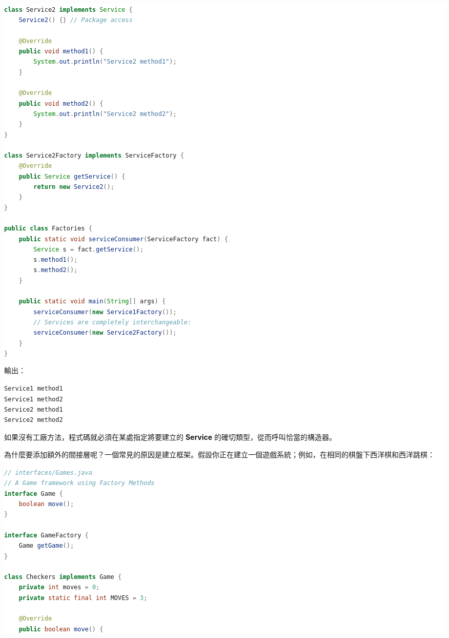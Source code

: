 ```java
class Service2 implements Service {
    Service2() {} // Package access
    
    @Override
    public void method1() {
        System.out.println("Service2 method1");
    }
    
    @Override
    public void method2() {
        System.out.println("Service2 method2");
    }
}

class Service2Factory implements ServiceFactory {
    @Override
    public Service getService() {
        return new Service2();
    }
}

public class Factories {
    public static void serviceConsumer(ServiceFactory fact) {
        Service s = fact.getService();
        s.method1();
        s.method2();
    }
    
    public static void main(String[] args) {
        serviceConsumer(new Service1Factory());
        // Services are completely interchangeable:
        serviceConsumer(new Service2Factory());
    }
}
```

輸出：

```
Service1 method1
Service1 method2
Service2 method1
Service2 method2
```

如果沒有工廠方法，程式碼就必須在某處指定將要建立的 **Service** 的確切類型，從而呼叫恰當的構造器。

為什麼要添加額外的間接層呢？一個常見的原因是建立框架。假設你正在建立一個遊戲系統；例如，在相同的棋盤下西洋棋和西洋跳棋：

```java
// interfaces/Games.java
// A Game framework using Factory Methods
interface Game {
    boolean move();
}

interface GameFactory {
    Game getGame();
}

class Checkers implements Game {
    private int moves = 0;
    private static final int MOVES = 3;
    
    @Override
    public boolean move() {
```